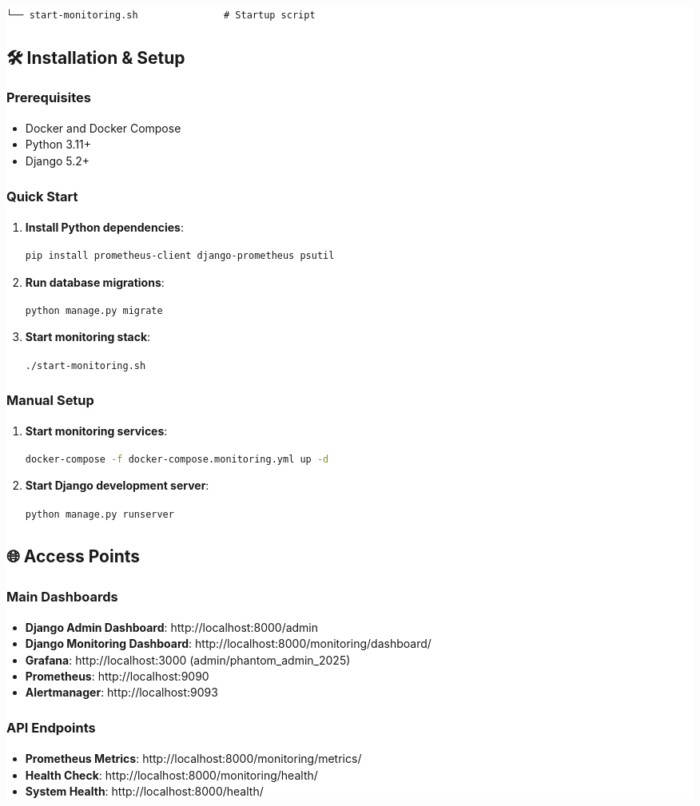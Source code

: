 ```
└── start-monitoring.sh               # Startup script
```

## 🛠 Installation & Setup

### Prerequisites
- Docker and Docker Compose
- Python 3.11+
- Django 5.2+

### Quick Start

1. **Install Python dependencies**:
   ```bash
   pip install prometheus-client django-prometheus psutil
   ```

2. **Run database migrations**:
   ```bash
   python manage.py migrate
   ```

3. **Start monitoring stack**:
   ```bash
   ./start-monitoring.sh
   ```

### Manual Setup

1. **Start monitoring services**:
   ```bash
   docker-compose -f docker-compose.monitoring.yml up -d
   ```

2. **Start Django development server**:
   ```bash
   python manage.py runserver
   ```

## 🌐 Access Points

### Main Dashboards
- **Django Admin Dashboard**: http://localhost:8000/admin
- **Django Monitoring Dashboard**: http://localhost:8000/monitoring/dashboard/
- **Grafana**: http://localhost:3000 (admin/phantom_admin_2025)
- **Prometheus**: http://localhost:9090
- **Alertmanager**: http://localhost:9093

### API Endpoints
- **Prometheus Metrics**: http://localhost:8000/monitoring/metrics/
- **Health Check**: http://localhost:8000/monitoring/health/
- **System Health**: http://localhost:8000/health/
